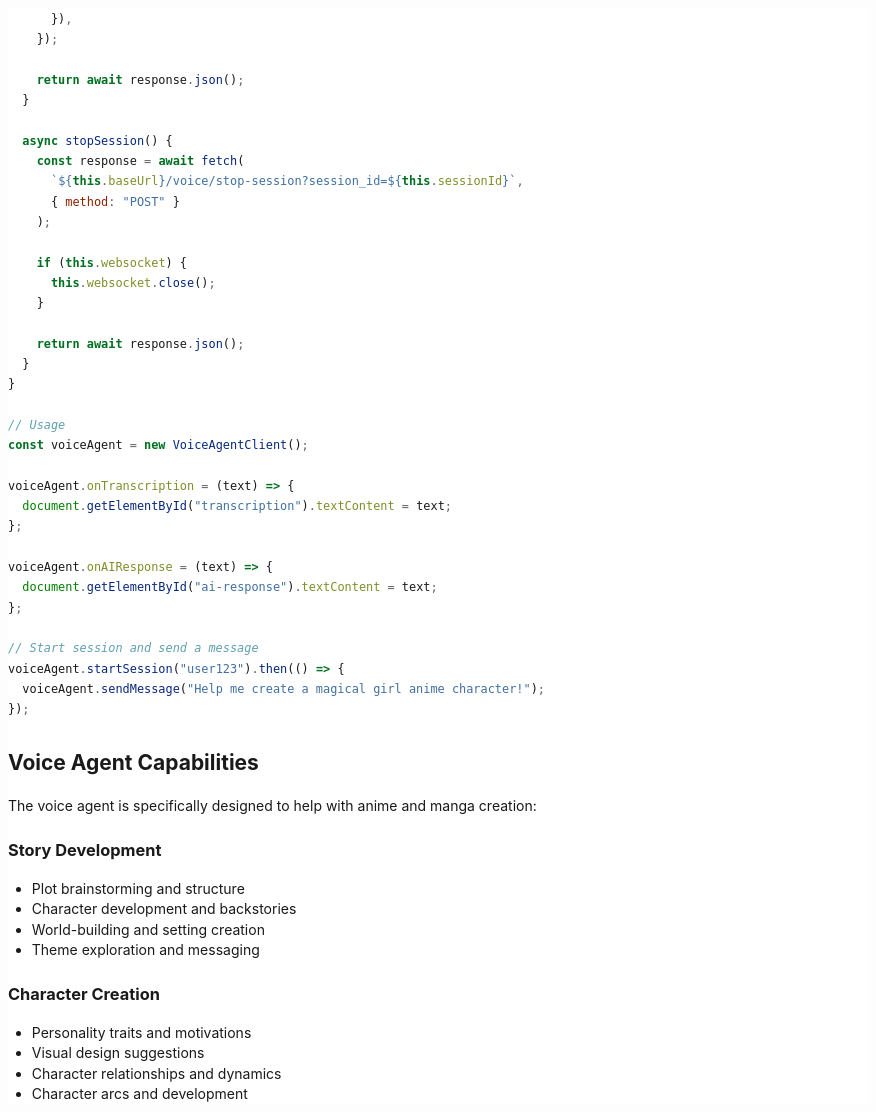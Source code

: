 ```javascript
      }),
    });

    return await response.json();
  }

  async stopSession() {
    const response = await fetch(
      `${this.baseUrl}/voice/stop-session?session_id=${this.sessionId}`,
      { method: "POST" }
    );

    if (this.websocket) {
      this.websocket.close();
    }

    return await response.json();
  }
}

// Usage
const voiceAgent = new VoiceAgentClient();

voiceAgent.onTranscription = (text) => {
  document.getElementById("transcription").textContent = text;
};

voiceAgent.onAIResponse = (text) => {
  document.getElementById("ai-response").textContent = text;
};

// Start session and send a message
voiceAgent.startSession("user123").then(() => {
  voiceAgent.sendMessage("Help me create a magical girl anime character!");
});
```

## Voice Agent Capabilities

The voice agent is specifically designed to help with anime and manga creation:

### Story Development

- Plot brainstorming and structure
- Character development and backstories
- World-building and setting creation
- Theme exploration and messaging

### Character Creation

- Personality traits and motivations
- Visual design suggestions
- Character relationships and dynamics
- Character arcs and development

